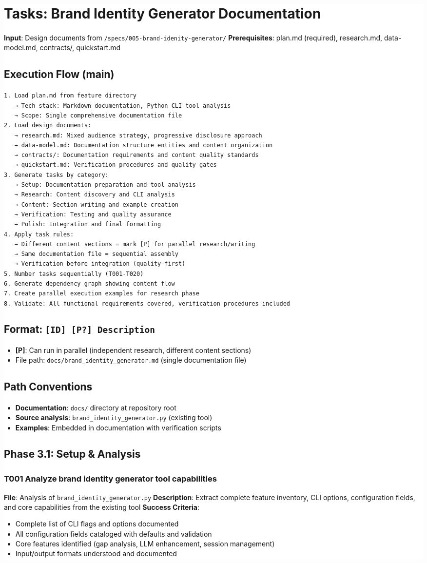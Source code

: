 # Tasks: Brand Identity Generator Documentation

**Input**: Design documents from `/specs/005-brand-idenity-generator/`
**Prerequisites**: plan.md (required), research.md, data-model.md, contracts/, quickstart.md

## Execution Flow (main)
```
1. Load plan.md from feature directory
   → Tech stack: Markdown documentation, Python CLI tool analysis
   → Scope: Single comprehensive documentation file
2. Load design documents:
   → research.md: Mixed audience strategy, progressive disclosure approach
   → data-model.md: Documentation structure entities and content organization
   → contracts/: Documentation requirements and content quality standards
   → quickstart.md: Verification procedures and quality gates
3. Generate tasks by category:
   → Setup: Documentation preparation and tool analysis
   → Research: Content discovery and CLI analysis
   → Content: Section writing and example creation
   → Verification: Testing and quality assurance
   → Polish: Integration and final formatting
4. Apply task rules:
   → Different content sections = mark [P] for parallel research/writing
   → Same documentation file = sequential assembly
   → Verification before integration (quality-first)
5. Number tasks sequentially (T001-T020)
6. Generate dependency graph showing content flow
7. Create parallel execution examples for research phase
8. Validate: All functional requirements covered, verification procedures included
```

## Format: `[ID] [P?] Description`
- **[P]**: Can run in parallel (independent research, different content sections)
- File path: `docs/brand_identity_generator.md` (single documentation file)

## Path Conventions
- **Documentation**: `docs/` directory at repository root
- **Source analysis**: `brand_identity_generator.py` (existing tool)
- **Examples**: Embedded in documentation with verification scripts

## Phase 3.1: Setup & Analysis

### T001 Analyze brand identity generator tool capabilities
**File**: Analysis of `brand_identity_generator.py`
**Description**: Extract complete feature inventory, CLI options, configuration fields, and core capabilities from the existing tool
**Success Criteria**:
- Complete list of CLI flags and options documented
- All configuration fields cataloged with defaults and validation
- Core features identified (gap analysis, LLM enhancement, session management)
- Input/output formats understood and documented
